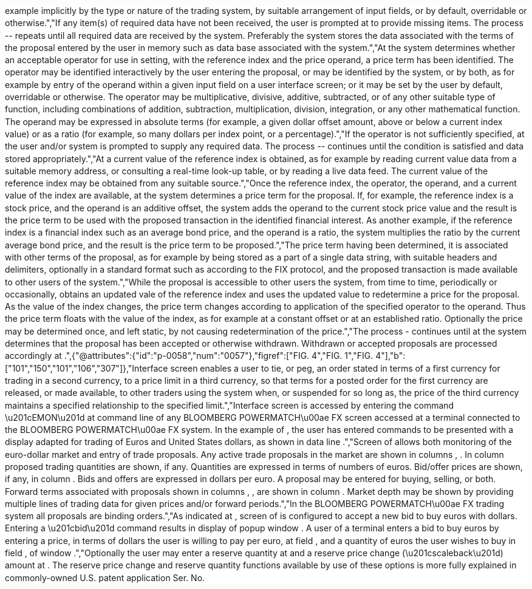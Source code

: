 example implicitly by the type or nature of the trading system, by suitable arrangement of input fields, or by default, overridable or otherwise.","If any item(s) of required data have not been received, the user is prompted at  to provide missing items. The process -- repeats until all required data are received by the system. Preferably the system stores the data associated with the terms of the proposal entered by the user in memory such as data base  associated with the system.","At  the system determines whether an acceptable operator for use in setting, with the reference index and the price operand, a price term has been identified. The operator may be identified interactively by the user entering the proposal, or may be identified by the system, or by both, as for example by entry of the operand within a given input field on a user interface screen; or it may be set by the user by default, overridable or otherwise. The operator may be multiplicative, divisive, additive, subtracted, or of any other suitable type of function, including combinations of addition, subtraction, multiplication, division, integration, or any other mathematical function. The operand may be expressed in absolute terms (for example, a given dollar offset amount, above or below a current index value) or as a ratio (for example, so many dollars per index point, or a percentage).","If the operator is not sufficiently specified, at  the user and\/or system is prompted to supply any required data. The process -- continues until the condition  is satisfied and data stored appropriately.","At  a current value of the reference index is obtained, as for example by reading current value data from a suitable memory address, or consulting a real-time look-up table, or by reading a live data feed. The current value of the reference index may be obtained from any suitable source.","Once the reference index, the operator, the operand, and a current value of the index are available, at  the system determines a price term for the proposal. If, for example, the reference index is a stock price, and the operand is an additive offset, the system adds the operand to the current stock price value and the result is the price term to be used with the proposed transaction in the identified financial interest. As another example, if the reference index is a financial index such as an average bond price, and the operand is a ratio, the system multiplies the ratio by the current average bond price, and the result is the price term to be proposed.","The price term having been determined, it is associated with other terms of the proposal, as for example by being stored as a part of a single data string, with suitable headers and delimiters, optionally in a standard format such as according to the FIX protocol, and the proposed transaction is made available to other users of the system.","While the proposal is accessible to other users the system, from time to time, periodically or occasionally, obtains an updated vale of the reference index and uses the updated value to redetermine a price for the proposal. As the value of the index changes, the price term changes according to application of the specified operator to the operand. Thus the price term floats with the value of the index, as for example at a constant offset or at an established ratio. Optionally the price may be determined once, and left static, by not causing redetermination of the price.","The process - continues until at  the system determines that the proposal has been accepted or otherwise withdrawn. Withdrawn or accepted proposals are processed accordingly at .",{"@attributes":{"id":"p-0058","num":"0057"},"figref":["FIG. 4","FIG. 1","FIG. 4"],"b":["101","150","101","106","307"]},"Interface screen  enables a user to tie, or peg, an order stated in terms of a first currency for trading in a second currency, to a price limit in a third currency, so that terms for a posted order for the first currency are released, or made available, to other traders using the system when, or suspended for so long as, the price of the third currency maintains a specified relationship to the specified limit.","Interface screen  is accessed by entering the command \u201cEMON\u201d at command line  of any BLOOMBERG POWERMATCH\u00ae FX screen accessed at a terminal  connected to the BLOOMBERG POWERMATCH\u00ae FX system. In the example of , the user has entered commands to be presented with a display adapted for trading of Euros and United States dollars, as shown in data line .","Screen  of  allows both monitoring of the euro-dollar market and entry of trade proposals. Any active trade proposals in the market are shown in columns , . In column  proposed trading quantities are shown, if any. Quantities are expressed in terms of numbers of euros. Bid\/offer prices are shown, if any, in column . Bids and offers are expressed in dollars per euro. A proposal may be entered for buying, selling, or both. Forward terms associated with proposals shown in columns , , are shown in column . Market depth may be shown by providing multiple lines of trading data for given prices and\/or forward periods.","In the BLOOMBERG POWERMATCH\u00ae FX trading system all proposals are binding orders.","As indicated at , screen  of  is configured to accept a new bid to buy euros with dollars. Entering a \u201cbid\u201d command results in display of popup window . A user of a terminal  enters a bid to buy euros by entering a price, in terms of dollars the user is willing to pay per euro, at field , and a quantity of euros the user wishes to buy in field , of window .","Optionally the user may enter a reserve quantity at  and a reserve price change (\u201cscaleback\u201d) amount at . The reserve price change and reserve quantity functions available by use of these options is more fully explained in commonly-owned U.S. patent application Ser. No.
